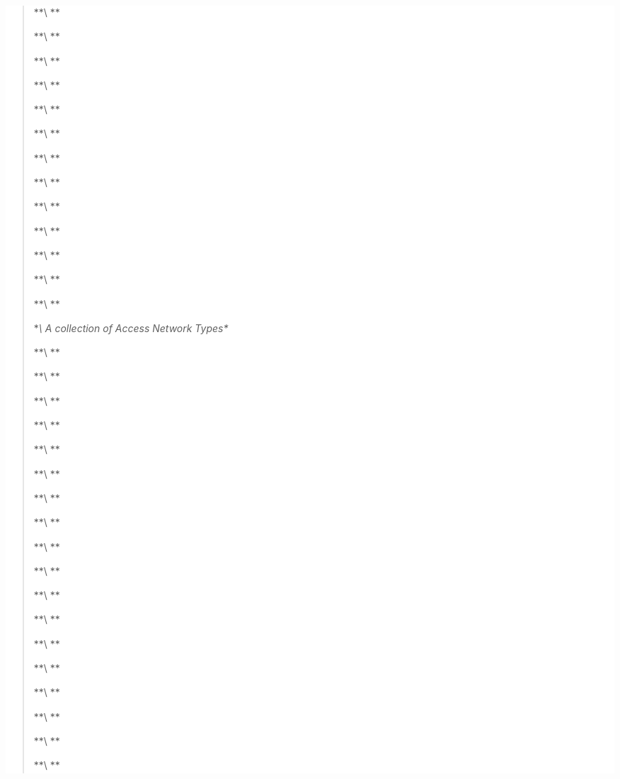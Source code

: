 > **\ **
>
> **\ **
>
> **\ **
>
> **\ **
>
> **\ **
>
> **\ **
>
> **\ **
>
> **\ **
>
> **\ **
>
> **\ **
>
> **\ **
>
> **\ **
>
> **\ **
>
> **\ A collection of Access Network Types\**
>
> **\ **
>
> **\ **
>
> **\ **
>
> **\ **
>
> **\ **
>
> **\ **
>
> **\ **
>
> **\ **
>
> **\ **
>
> **\ **
>
> **\ **
>
> **\ **
>
> **\ **
>
> **\ **
>
> **\ **
>
> **\ **
>
> **\ **
>
> **\ **
>